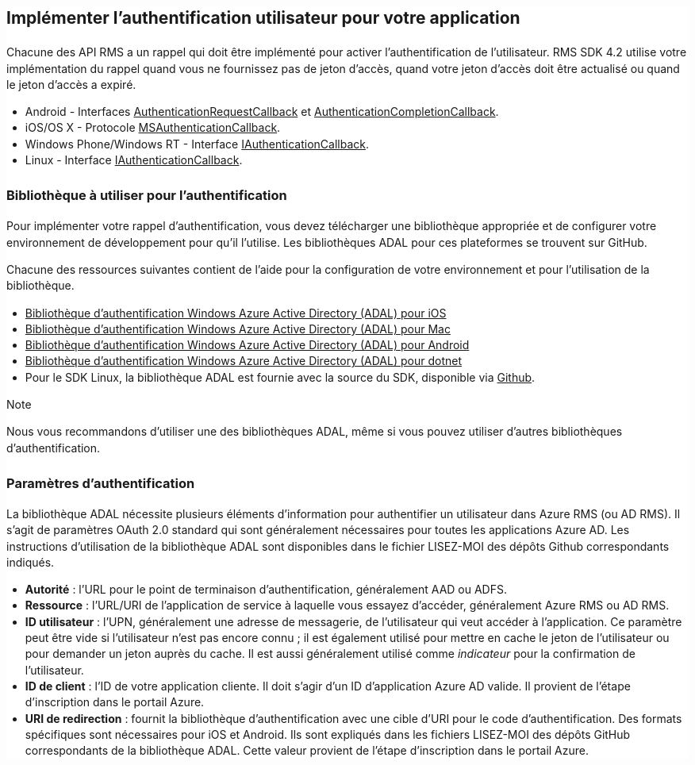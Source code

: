 ## <a name="implement-user-authentication-for-your-app"></a>Implémenter l’authentification utilisateur pour votre application
Chacune des API RMS a un rappel qui doit être implémenté pour activer l’authentification de l’utilisateur. RMS SDK 4.2 utilise votre implémentation du rappel quand vous ne fournissez pas de jeton d’accès, quand votre jeton d’accès doit être actualisé ou quand le jeton d’accès a expiré.

- Android - Interfaces [AuthenticationRequestCallback](https://msdn.microsoft.com/library/dn758255.aspx) et [AuthenticationCompletionCallback](https://msdn.microsoft.com/library/dn758250.aspx).
- iOS/OS X - Protocole [MSAuthenticationCallback](https://msdn.microsoft.com/library/dn758312.aspx).
-  Windows Phone/Windows RT - Interface [IAuthenticationCallback](https://msdn.microsoft.com/library/microsoft.rightsmanagement.iauthenticationcallback.aspx).
- Linux - Interface [IAuthenticationCallback](https://azuread.github.io/rms-sdk-for-cpp/classrmscore_1_1modernapi_1_1IAuthenticationCallback.html).

### <a name="what-library-to-use-for-authentication"></a>Bibliothèque à utiliser pour l’authentification
Pour implémenter votre rappel d’authentification, vous devez télécharger une bibliothèque appropriée et de configurer votre environnement de développement pour qu’il l’utilise. Les bibliothèques ADAL pour ces plateformes se trouvent sur GitHub.

Chacune des ressources suivantes contient de l’aide pour la configuration de votre environnement et pour l’utilisation de la bibliothèque.

-   [Bibliothèque d’authentification Windows Azure Active Directory (ADAL) pour iOS](https://github.com/MSOpenTech/azure-activedirectory-library-for-ios/)
-   [Bibliothèque d’authentification Windows Azure Active Directory (ADAL) pour Mac](https://github.com/MSOpenTech/azure-activedirectory-library-for-ios/)
-   [Bibliothèque d’authentification Windows Azure Active Directory (ADAL) pour Android](https://github.com/MSOpenTech/azure-activedirectory-library-for-android)
-   [Bibliothèque d’authentification Windows Azure Active Directory (ADAL) pour dotnet](https://github.com/AzureAD/azure-activedirectory-library-for-dotnet)
-   Pour le SDK Linux, la bibliothèque ADAL est fournie avec la source du SDK, disponible via [Github](https://github.com/AzureAD/rms-sdk-for-cpp).

> [!NOTE]
> Nous vous recommandons d’utiliser une des bibliothèques ADAL, même si vous pouvez utiliser d’autres bibliothèques d’authentification.

### <a name="authentication-parameters"></a>Paramètres d’authentification

La bibliothèque ADAL nécessite plusieurs éléments d’information pour authentifier un utilisateur dans Azure RMS (ou AD RMS). Il s’agit de paramètres OAuth 2.0 standard qui sont généralement nécessaires pour toutes les applications Azure AD. Les instructions d’utilisation de la bibliothèque ADAL sont disponibles dans le fichier LISEZ-MOI des dépôts Github correspondants indiqués.

- **Autorité** : l’URL pour le point de terminaison d’authentification, généralement AAD ou ADFS.
- **Ressource** : l’URL/URI de l’application de service à laquelle vous essayez d’accéder, généralement Azure RMS ou AD RMS.
- **ID utilisateur** : l’UPN, généralement une adresse de messagerie, de l’utilisateur qui veut accéder à l’application. Ce paramètre peut être vide si l’utilisateur n’est pas encore connu ; il est également utilisé pour mettre en cache le jeton de l’utilisateur ou pour demander un jeton auprès du cache. Il est aussi généralement utilisé comme *indicateur* pour la confirmation de l’utilisateur.
- **ID de client** : l’ID de votre application cliente. Il doit s’agir d’un ID d’application Azure AD valide.
Il provient de l’étape d’inscription dans le portail Azure.
- **URI de redirection** : fournit la bibliothèque d’authentification avec une cible d’URI pour le code d’authentification. Des formats spécifiques sont nécessaires pour iOS et Android. Ils sont expliqués dans les fichiers LISEZ-MOI des dépôts GitHub correspondants de la bibliothèque ADAL. Cette valeur provient de l’étape d’inscription dans le portail Azure.
